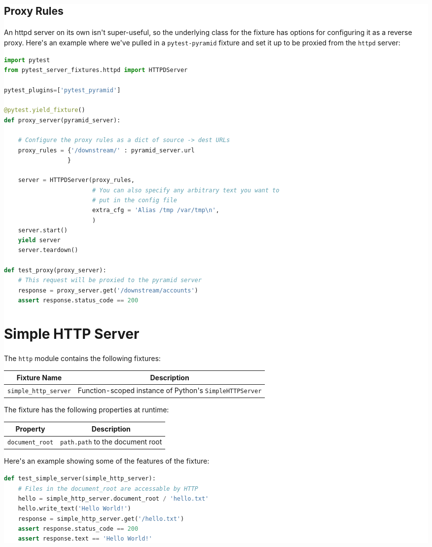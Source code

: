 ## Proxy Rules

An httpd server on its own isn't super-useful, so the underlying class for the
fixture has options for configuring it as a reverse proxy. Here's an example
where we've pulled in a `pytest-pyramid` fixture and set it up to be proxied
from the `httpd` server:

```python
import pytest
from pytest_server_fixtures.httpd import HTTPDServer

pytest_plugins=['pytest_pyramid']

@pytest.yield_fixture()
def proxy_server(pyramid_server):

    # Configure the proxy rules as a dict of source -> dest URLs
    proxy_rules = {'/downstream/' : pyramid_server.url
                  }
                
    server = HTTPDServer(proxy_rules, 
                         # You can also specify any arbitrary text you want to 
                         # put in the config file
                         extra_cfg = 'Alias /tmp /var/tmp\n',
                         )
    server.start()                        
    yield server
    server.teardown()
    
def test_proxy(proxy_server):
    # This request will be proxied to the pyramid server 
    response = proxy_server.get('/downstream/accounts')
    assert response.status_code == 200
```

# Simple HTTP Server

The `http` module contains the following fixtures:

| Fixture Name | Description 
| ------------ | ----------- 
| `simple_http_server` | Function-scoped instance of Python's `SimpleHTTPServer`

The fixture has the following properties at runtime:

| Property | Description 
| -------- | ----------- 
| `document_root` | `path.path` to the document root 

Here's an example showing some of the features of the fixture:

```python
def test_simple_server(simple_http_server):
    # Files in the document_root are accessable by HTTP
    hello = simple_http_server.document_root / 'hello.txt'
    hello.write_text('Hello World!')
    response = simple_http_server.get('/hello.txt')
    assert response.status_code == 200
    assert response.text == 'Hello World!'
```
